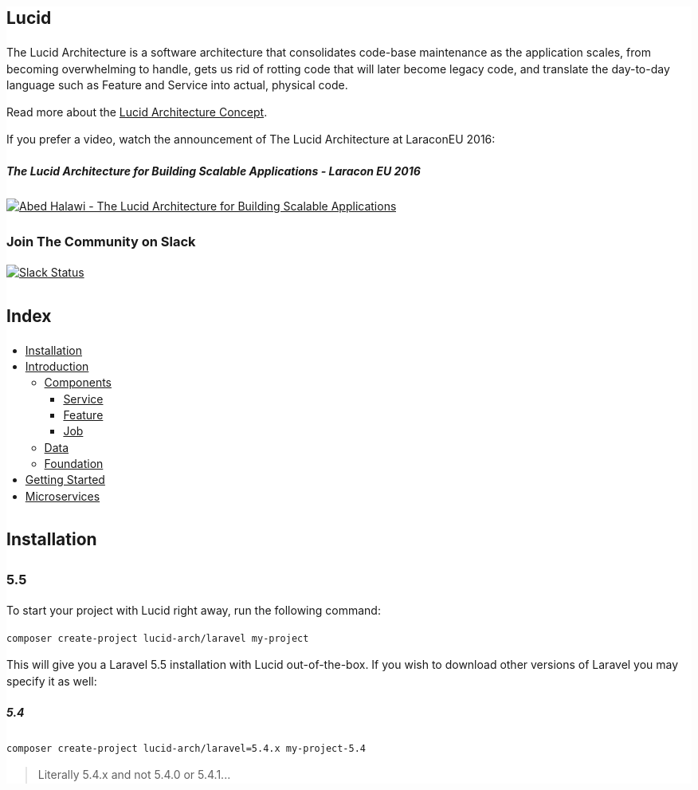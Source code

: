 ## Lucid

The Lucid Architecture is a software architecture that consolidates code-base maintenance as the application scales,
from becoming overwhelming to handle, gets us rid of rotting code that will later become legacy code, and translate
the day-to-day language such as Feature and Service into actual, physical code.

Read more about the [Lucid Architecture Concept](https://medium.com/vine-lab/the-lucid-architecture-concept-ad8e9ed0258f).

If you prefer a video, watch the announcement of The Lucid Architecture at LaraconEU 2016:

##### The Lucid Architecture for Building Scalable Applications - Laracon EU 2016
[![Abed Halawi - The Lucid Architecture for Building Scalable Applications](http://img.youtube.com/vi/wSnM4JkyxPw/0.jpg)](http://www.youtube.com/watch?v=wSnM4JkyxPw "Abed Halawi - The Lucid Architecture for Building Scalable Applications")


### Join The Community on Slack
[![Slack Status](https://lucid-slack.herokuapp.com/badge.svg)](https://lucid-slack.herokuapp.com)

## Index
- [Installation](#installation)
- [Introduction](#introduction)
    - [Components](#components)
        - [Service](#service)
        - [Feature](#feature)
        - [Job](#job)
    - [Data](#data)
    - [Foundation](#foundation)
- [Getting Started](#getting-started)
- [Microservices](#microservices)

## Installation
### 5.5
To start your project with Lucid right away, run the following command:

```
composer create-project lucid-arch/laravel my-project
```

This will give you a Laravel 5.5 installation with Lucid out-of-the-box. If you wish to download other versions of Laravel you may specify it as well:

##### 5.4
```
composer create-project lucid-arch/laravel=5.4.x my-project-5.4
```

> Literally 5.4.x and not 5.4.0 or 5.4.1...
